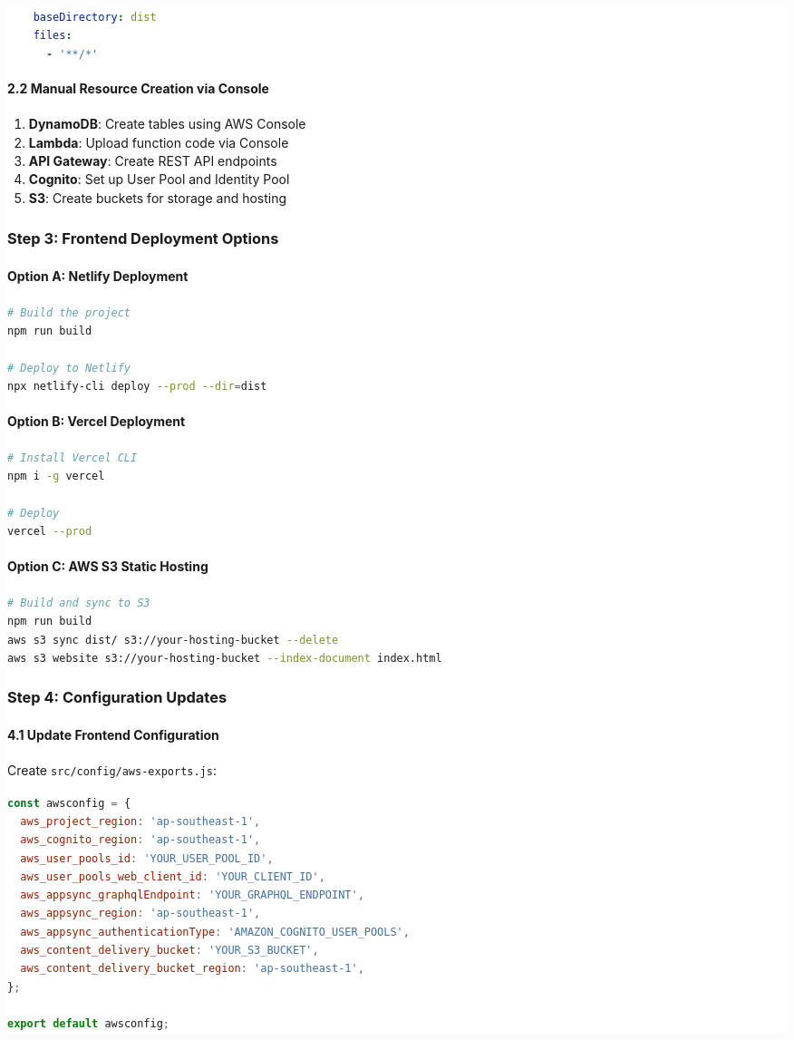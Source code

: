    ```yaml
       baseDirectory: dist
       files:
         - '**/*'
   ```

#### 2.2 Manual Resource Creation via Console
1. **DynamoDB**: Create tables using AWS Console
2. **Lambda**: Upload function code via Console
3. **API Gateway**: Create REST API endpoints
4. **Cognito**: Set up User Pool and Identity Pool
5. **S3**: Create buckets for storage and hosting

### Step 3: Frontend Deployment Options

#### Option A: Netlify Deployment
```bash
# Build the project
npm run build

# Deploy to Netlify
npx netlify-cli deploy --prod --dir=dist
```

#### Option B: Vercel Deployment
```bash
# Install Vercel CLI
npm i -g vercel

# Deploy
vercel --prod
```

#### Option C: AWS S3 Static Hosting
```bash
# Build and sync to S3
npm run build
aws s3 sync dist/ s3://your-hosting-bucket --delete
aws s3 website s3://your-hosting-bucket --index-document index.html
```

### Step 4: Configuration Updates

#### 4.1 Update Frontend Configuration
Create `src/config/aws-exports.js`:
```javascript
const awsconfig = {
  aws_project_region: 'ap-southeast-1',
  aws_cognito_region: 'ap-southeast-1',
  aws_user_pools_id: 'YOUR_USER_POOL_ID',
  aws_user_pools_web_client_id: 'YOUR_CLIENT_ID',
  aws_appsync_graphqlEndpoint: 'YOUR_GRAPHQL_ENDPOINT',
  aws_appsync_region: 'ap-southeast-1',
  aws_appsync_authenticationType: 'AMAZON_COGNITO_USER_POOLS',
  aws_content_delivery_bucket: 'YOUR_S3_BUCKET',
  aws_content_delivery_bucket_region: 'ap-southeast-1',
};

export default awsconfig;
```
